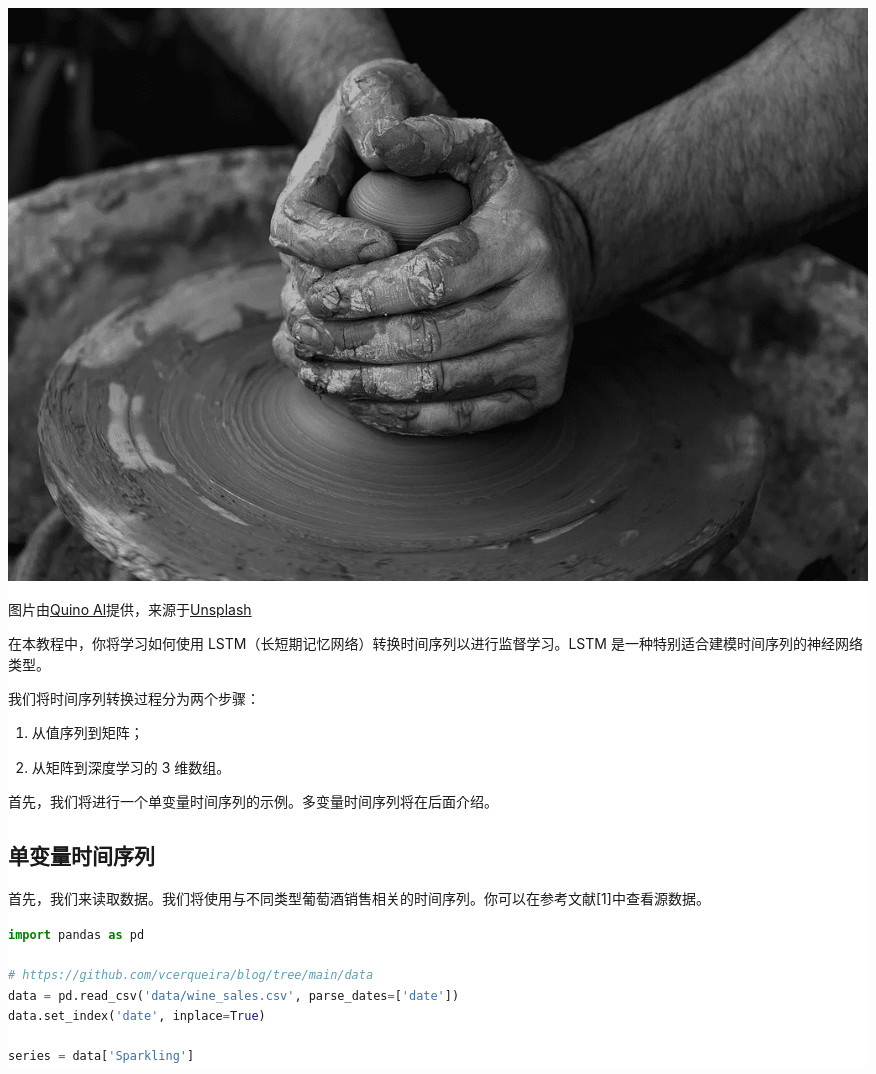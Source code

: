 ![](img/7d9ea87d4f7c58f7da50b8396ab02b04.png)

图片由[Quino Al](https://unsplash.com/@quinoal?utm_source=medium&utm_medium=referral)提供，来源于[Unsplash](https://unsplash.com/?utm_source=medium&utm_medium=referral)

在本教程中，你将学习如何使用 LSTM（长短期记忆网络）转换时间序列以进行监督学习。LSTM 是一种特别适合建模时间序列的神经网络类型。

我们将时间序列转换过程分为两个步骤：

1.  从值序列到矩阵；

1.  从矩阵到深度学习的 3 维数组。

首先，我们将进行一个单变量时间序列的示例。多变量时间序列将在后面介绍。

## 单变量时间序列

首先，我们来读取数据。我们将使用与不同类型葡萄酒销售相关的时间序列。你可以在参考文献[1]中查看源数据。

```py
import pandas as pd

# https://github.com/vcerqueira/blog/tree/main/data
data = pd.read_csv('data/wine_sales.csv', parse_dates=['date'])
data.set_index('date', inplace=True)

series = data['Sparkling']
```
